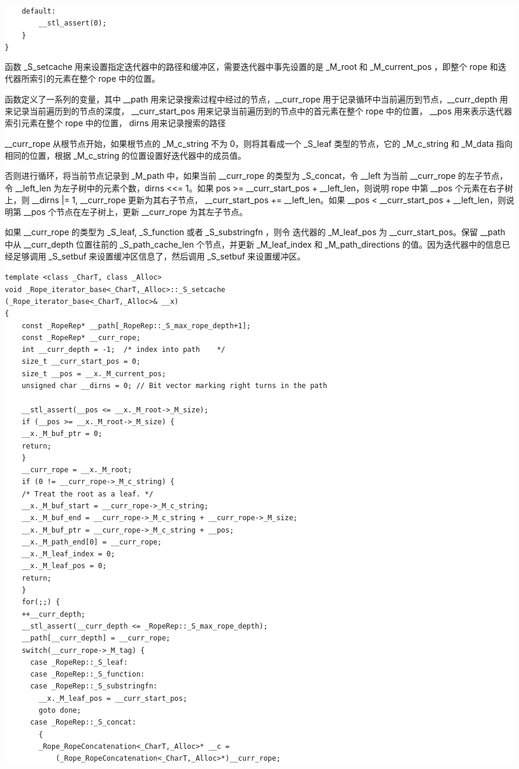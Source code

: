 		default:
		    __stl_assert(0);
	    }
	}

<div class="cut"></div>

函数 \_S\_setcache 用来设置指定迭代器中的路径和缓冲区，需要迭代器中事先设置的是 \_M\_root 和 \_M\_current\_pos ，即整个 rope 和迭代器所索引的元素在整个 rope 中的位置。

函数定义了一系列的变量，其中 \_\_path 用来记录搜索过程中经过的节点，\_\_curr\_rope 用于记录循环中当前遍历到节点，\_\_curr\_depth 用来记录当前遍历到的节点的深度， \_\_curr\_start\_pos 用来记录当前遍历到的节点中的首元素在整个 rope 中的位置， \_\_pos 用来表示迭代器索引元素在整个 rope 中的位置， dirns 用来记录搜索的路径

\_\_curr\_rope 从根节点开始，如果根节点的 \_M\_c\_string 不为 0，则将其看成一个 \_S\_leaf 类型的节点，它的 \_M\_c\_string 和 \_M\_data 指向相同的位置，根据 \_M\_c\_string 的位置设置好迭代器中的成员值。

否则进行循环，将当前节点记录到 \_M\_path 中，如果当前 \_\_curr\_rope 的类型为 \_S\_concat，令 \_\_left 为当前 \_\_curr\_rope 的左子节点，令 \_\_left\_len 为左子树中的元素个数，dirns <<= 1。如果 pos >= \_\_curr\_start\_pos + \_\_left\_len，则说明 rope 中第 \_\_pos 个元素在右子树上，则 \_\_dirns |= 1, \_\_curr\_rope 更新为其右子节点， \_\_curr\_start\_pos += \_\_left\_len。如果 \_\_pos < \_\_curr\_start\_pos + \_\_left\_len，则说明第 \_\_pos 个节点在左子树上，更新 \_\_curr\_rope 为其左子节点。

如果 \_\_curr\_rope 的类型为 \_S\_leaf, \_S\_function 或者 \_S\_substringfn ，则令 迭代器的 \_M\_leaf\_pos 为 \_\_curr\_start\_pos。保留 \_\_path 中从 \_\_curr\_depth 位置往前的 \_S\_path\_cache\_len 个节点，并更新 \_M\_leaf\_index 和 \_M\_path\_directions 的值。因为迭代器中的信息已经足够调用 \_S\_setbuf 来设置缓冲区信息了，然后调用 \_S\_setbuf 来设置缓冲区。

	template <class _CharT, class _Alloc>
	void _Rope_iterator_base<_CharT,_Alloc>::_S_setcache
	(_Rope_iterator_base<_CharT,_Alloc>& __x)
	{
	    const _RopeRep* __path[_RopeRep::_S_max_rope_depth+1];
	    const _RopeRep* __curr_rope;
	    int __curr_depth = -1;  /* index into path    */
	    size_t __curr_start_pos = 0;
	    size_t __pos = __x._M_current_pos;
	    unsigned char __dirns = 0; // Bit vector marking right turns in the path

	    __stl_assert(__pos <= __x._M_root->_M_size);
	    if (__pos >= __x._M_root->_M_size) {
		__x._M_buf_ptr = 0;
		return;
	    }
	    __curr_rope = __x._M_root;
	    if (0 != __curr_rope->_M_c_string) {
		/* Treat the root as a leaf. */
		__x._M_buf_start = __curr_rope->_M_c_string;
		__x._M_buf_end = __curr_rope->_M_c_string + __curr_rope->_M_size;
		__x._M_buf_ptr = __curr_rope->_M_c_string + __pos;
		__x._M_path_end[0] = __curr_rope;
		__x._M_leaf_index = 0;
		__x._M_leaf_pos = 0;
		return;
	    }
	    for(;;) {
		++__curr_depth;
		__stl_assert(__curr_depth <= _RopeRep::_S_max_rope_depth);
		__path[__curr_depth] = __curr_rope;
		switch(__curr_rope->_M_tag) {
		  case _RopeRep::_S_leaf:
		  case _RopeRep::_S_function:
		  case _RopeRep::_S_substringfn:
		    __x._M_leaf_pos = __curr_start_pos;
		    goto done;
		  case _RopeRep::_S_concat:
		    {
			_Rope_RopeConcatenation<_CharT,_Alloc>* __c =
				(_Rope_RopeConcatenation<_CharT,_Alloc>*)__curr_rope;